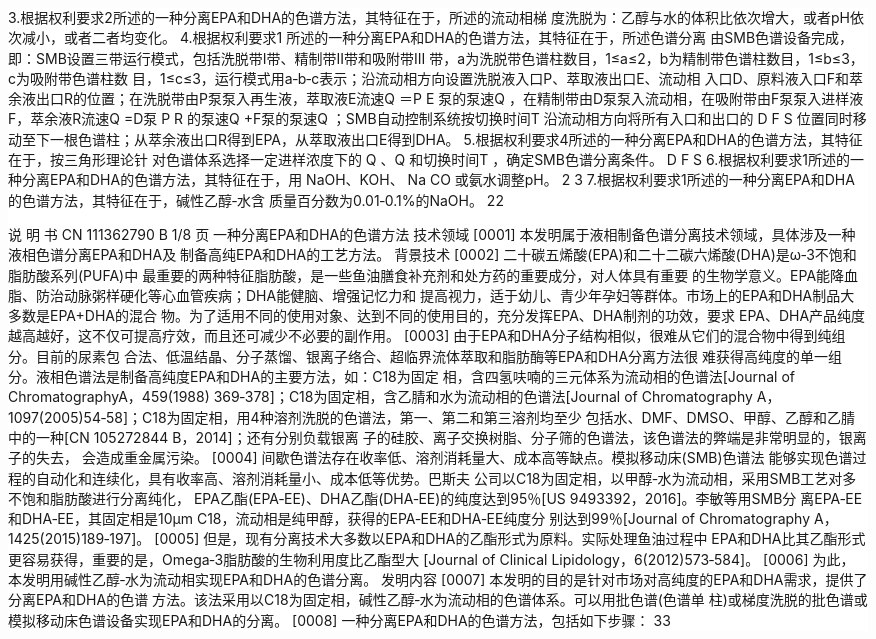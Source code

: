 3.根据权利要求2所述的一种分离EPA和DHA的色谱方法，其特征在于，所述的流动相梯
度洗脱为：乙醇与水的体积比依次增大，或者pH依次减小，或者二者均变化。
4.根据权利要求1 所述的一种分离EPA和DHA的色谱方法，其特征在于，所述色谱分离
由SMB色谱设备完成，即：SMB设置三带运行模式，包括洗脱带I带、精制带II带和吸附带III
带，a为洗脱带色谱柱数目，1≤a≤2，b为精制带色谱柱数目，1≤b≤3，c为吸附带色谱柱数
目，1≤c≤3，运行模式用a‑b‑c表示；沿流动相方向设置洗脱液入口P、萃取液出口E、流动相
入口D、原料液入口F和萃余液出口R的位置；在洗脱带由P泵泵入再生液，萃取液E流速Q ＝P
E
泵的泵速Q ，在精制带由D泵泵入流动相，在吸附带由F泵泵入进样液F，萃余液R流速Q =D泵
P R
的泵速Q +F泵的泵速Q ；SMB自动控制系统按切换时间T 沿流动相方向将所有入口和出口的
D F S
位置同时移动至下一根色谱柱；从萃余液出口R得到EPA，从萃取液出口E得到DHA。
5.根据权利要求4所述的一种分离EPA和DHA的色谱方法，其特征在于，按三角形理论针
对色谱体系选择一定进样浓度下的 Q 、Q 和切换时间T ，确定SMB色谱分离条件。
D F S
6.根据权利要求1所述的一种分离EPA和DHA的色谱方法，其特征在于，用 NaOH、KOH、
Na CO 或氨水调整pH。
2 3
7.根据权利要求1所述的一种分离EPA和DHA的色谱方法，其特征在于，碱性乙醇‑水含
质量百分数为0.01‑0.1%的NaOH。
22

说 明 书
CN 111362790 B 1/8 页
一种分离EPA和DHA的色谱方法
技术领域
[0001] 本发明属于液相制备色谱分离技术领域，具体涉及一种液相色谱分离EPA和DHA及
制备高纯EPA和DHA的工艺方法。
背景技术
[0002] 二十碳五烯酸(EPA)和二十二碳六烯酸(DHA)是ω‑3不饱和脂肪酸系列(PUFA)中
最重要的两种特征脂肪酸，是一些鱼油膳食补充剂和处方药的重要成分，对人体具有重要
的生物学意义。EPA能降血脂、防治动脉粥样硬化等心血管疾病；DHA能健脑、增强记忆力和
提高视力，适于幼儿、青少年孕妇等群体。市场上的EPA和DHA制品大多数是EPA+DHA的混合
物。为了适用不同的使用对象、达到不同的使用目的，充分发挥EPA、DHA制剂的功效，要求
EPA、DHA产品纯度越高越好，这不仅可提高疗效，而且还可减少不必要的副作用。
[0003] 由于EPA和DHA分子结构相似，很难从它们的混合物中得到纯组分。目前的尿素包
合法、低温结晶、分子蒸馏、银离子络合、超临界流体萃取和脂肪酶等EPA和DHA分离方法很
难获得高纯度的单一组分。液相色谱法是制备高纯度EPA和DHA的主要方法，如：C18为固定
相，含四氢呋喃的三元体系为流动相的色谱法[Journal of ChromatographyA，459(1988)
369‑378]；C18为固定相，含乙腈和水为流动相的色谱法[Journal of Chromatography A，
1097(2005)54‑58]；C18为固定相，用4种溶剂洗脱的色谱法，第一、第二和第三溶剂均至少
包括水、DMF、DMSO、甲醇、乙醇和乙腈中的一种[CN 105272844 B，2014]；还有分别负载银离
子的硅胶、离子交换树脂、分子筛的色谱法，该色谱法的弊端是非常明显的，银离子的失去，
会造成重金属污染。
[0004] 间歇色谱法存在收率低、溶剂消耗量大、成本高等缺点。模拟移动床(SMB)色谱法
能够实现色谱过程的自动化和连续化，具有收率高、溶剂消耗量小、成本低等优势。巴斯夫
公司以C18为固定相，以甲醇‑水为流动相，采用SMB工艺对多不饱和脂肪酸进行分离纯化，
EPA乙酯(EPA‑EE)、DHA乙酯(DHA‑EE)的纯度达到95％[US 9493392，2016]。李敏等用SMB分
离EPA‑EE和DHA‑EE，其固定相是10μm C18，流动相是纯甲醇，获得的EPA‑EE和DHA‑EE纯度分
别达到99％[Journal of Chromatography A，1425(2015)189‑197]。
[0005] 但是，现有分离技术大多数以EPA和DHA的乙酯形式为原料。实际处理鱼油过程中
EPA和DHA比其乙酯形式更容易获得，重要的是，Omega‑3脂肪酸的生物利用度比乙酯型大
[Journal of Clinical Lipidology，6(2012)573‑584]。
[0006] 为此，本发明用碱性乙醇‑水为流动相实现EPA和DHA的色谱分离。
发明内容
[0007] 本发明的目的是针对市场对高纯度的EPA和DHA需求，提供了分离EPA和DHA的色谱
方法。该法采用以C18为固定相，碱性乙醇‑水为流动相的色谱体系。可以用批色谱(色谱单
柱)或梯度洗脱的批色谱或模拟移动床色谱设备实现EPA和DHA的分离。
[0008] 一种分离EPA和DHA的色谱方法，包括如下步骤：
33
